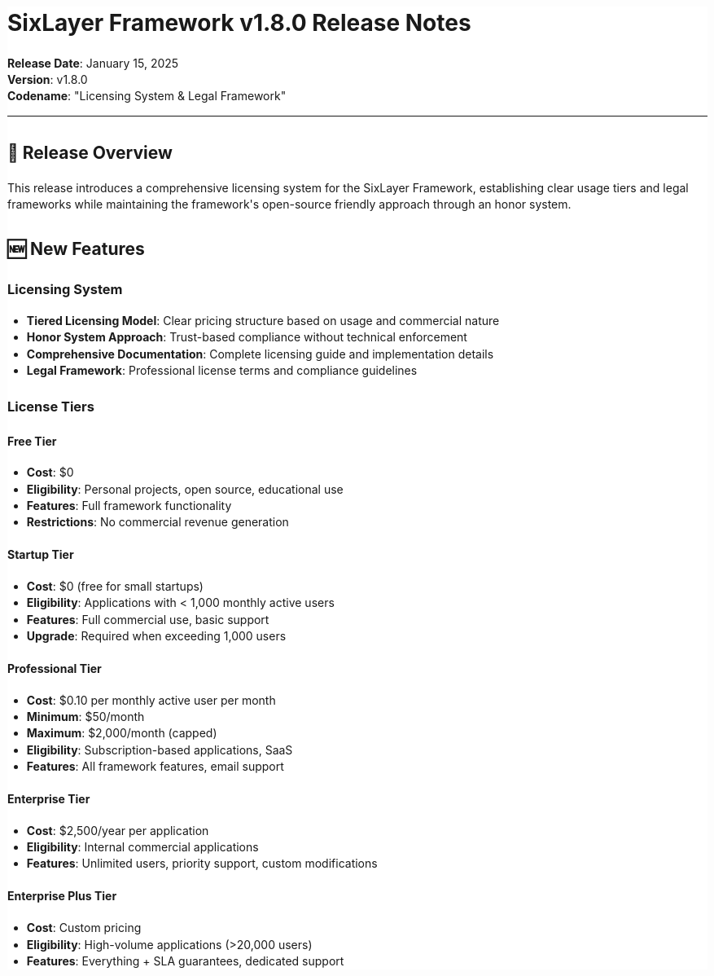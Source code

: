 # SixLayer Framework v1.8.0 Release Notes

**Release Date**: January 15, 2025  
**Version**: v1.8.0  
**Codename**: "Licensing System & Legal Framework"

---

## 🎯 Release Overview

This release introduces a comprehensive licensing system for the SixLayer Framework, establishing clear usage tiers and legal frameworks while maintaining the framework's open-source friendly approach through an honor system.

## 🆕 New Features

### **Licensing System**
- **Tiered Licensing Model**: Clear pricing structure based on usage and commercial nature
- **Honor System Approach**: Trust-based compliance without technical enforcement
- **Comprehensive Documentation**: Complete licensing guide and implementation details
- **Legal Framework**: Professional license terms and compliance guidelines

### **License Tiers**

#### **Free Tier**
- **Cost**: $0
- **Eligibility**: Personal projects, open source, educational use
- **Features**: Full framework functionality
- **Restrictions**: No commercial revenue generation

#### **Startup Tier**
- **Cost**: $0 (free for small startups)
- **Eligibility**: Applications with < 1,000 monthly active users
- **Features**: Full commercial use, basic support
- **Upgrade**: Required when exceeding 1,000 users

#### **Professional Tier**
- **Cost**: $0.10 per monthly active user per month
- **Minimum**: $50/month
- **Maximum**: $2,000/month (capped)
- **Eligibility**: Subscription-based applications, SaaS
- **Features**: All framework features, email support

#### **Enterprise Tier**
- **Cost**: $2,500/year per application
- **Eligibility**: Internal commercial applications
- **Features**: Unlimited users, priority support, custom modifications

#### **Enterprise Plus Tier**
- **Cost**: Custom pricing
- **Eligibility**: High-volume applications (>20,000 users)
- **Features**: Everything + SLA guarantees, dedicated support

